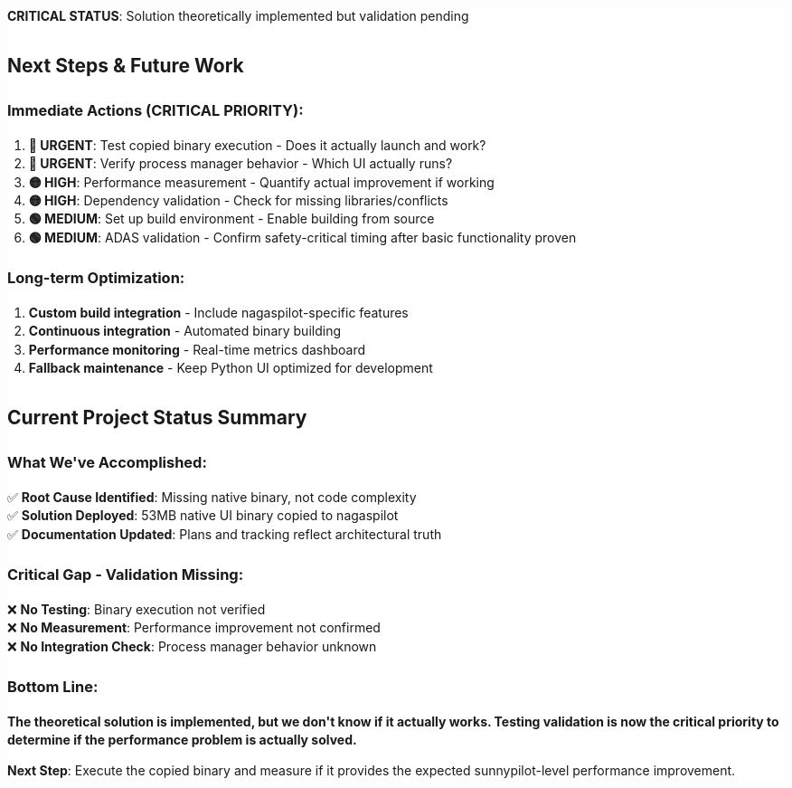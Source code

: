 **CRITICAL STATUS**: Solution theoretically implemented but validation pending

## **Next Steps & Future Work**

### **Immediate Actions (CRITICAL PRIORITY):**
1. **🔴 URGENT**: Test copied binary execution - Does it actually launch and work?
2. **🔴 URGENT**: Verify process manager behavior - Which UI actually runs?
3. **🟡 HIGH**: Performance measurement - Quantify actual improvement if working
4. **🟡 HIGH**: Dependency validation - Check for missing libraries/conflicts
5. **🟢 MEDIUM**: Set up build environment - Enable building from source
6. **🟢 MEDIUM**: ADAS validation - Confirm safety-critical timing after basic functionality proven

### **Long-term Optimization:**
1. **Custom build integration** - Include nagaspilot-specific features
2. **Continuous integration** - Automated binary building
3. **Performance monitoring** - Real-time metrics dashboard
4. **Fallback maintenance** - Keep Python UI optimized for development

## **Current Project Status Summary**

### **What We've Accomplished:**
✅ **Root Cause Identified**: Missing native binary, not code complexity  
✅ **Solution Deployed**: 53MB native UI binary copied to nagaspilot  
✅ **Documentation Updated**: Plans and tracking reflect architectural truth

### **Critical Gap - Validation Missing:**
❌ **No Testing**: Binary execution not verified  
❌ **No Measurement**: Performance improvement not confirmed  
❌ **No Integration Check**: Process manager behavior unknown  

### **Bottom Line:**
**The theoretical solution is implemented, but we don't know if it actually works. Testing validation is now the critical priority to determine if the performance problem is actually solved.**

**Next Step**: Execute the copied binary and measure if it provides the expected sunnypilot-level performance improvement.